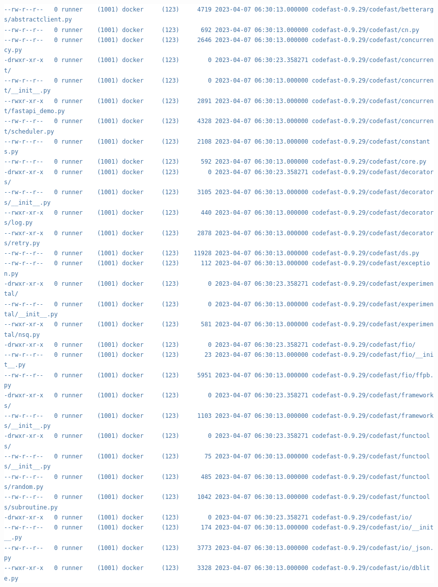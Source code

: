 ```diff
--rw-r--r--   0 runner    (1001) docker     (123)     4719 2023-04-07 06:30:13.000000 codefast-0.9.29/codefast/betterargs/abstractclient.py
--rw-r--r--   0 runner    (1001) docker     (123)      692 2023-04-07 06:30:13.000000 codefast-0.9.29/codefast/cn.py
--rw-r--r--   0 runner    (1001) docker     (123)     2646 2023-04-07 06:30:13.000000 codefast-0.9.29/codefast/concurrency.py
-drwxr-xr-x   0 runner    (1001) docker     (123)        0 2023-04-07 06:30:23.358271 codefast-0.9.29/codefast/concurrent/
--rw-r--r--   0 runner    (1001) docker     (123)        0 2023-04-07 06:30:13.000000 codefast-0.9.29/codefast/concurrent/__init__.py
--rwxr-xr-x   0 runner    (1001) docker     (123)     2891 2023-04-07 06:30:13.000000 codefast-0.9.29/codefast/concurrent/fastapi_demo.py
--rw-r--r--   0 runner    (1001) docker     (123)     4328 2023-04-07 06:30:13.000000 codefast-0.9.29/codefast/concurrent/scheduler.py
--rw-r--r--   0 runner    (1001) docker     (123)     2108 2023-04-07 06:30:13.000000 codefast-0.9.29/codefast/constants.py
--rw-r--r--   0 runner    (1001) docker     (123)      592 2023-04-07 06:30:13.000000 codefast-0.9.29/codefast/core.py
-drwxr-xr-x   0 runner    (1001) docker     (123)        0 2023-04-07 06:30:23.358271 codefast-0.9.29/codefast/decorators/
--rw-r--r--   0 runner    (1001) docker     (123)     3105 2023-04-07 06:30:13.000000 codefast-0.9.29/codefast/decorators/__init__.py
--rwxr-xr-x   0 runner    (1001) docker     (123)      440 2023-04-07 06:30:13.000000 codefast-0.9.29/codefast/decorators/log.py
--rwxr-xr-x   0 runner    (1001) docker     (123)     2878 2023-04-07 06:30:13.000000 codefast-0.9.29/codefast/decorators/retry.py
--rw-r--r--   0 runner    (1001) docker     (123)    11928 2023-04-07 06:30:13.000000 codefast-0.9.29/codefast/ds.py
--rw-r--r--   0 runner    (1001) docker     (123)      112 2023-04-07 06:30:13.000000 codefast-0.9.29/codefast/exception.py
-drwxr-xr-x   0 runner    (1001) docker     (123)        0 2023-04-07 06:30:23.358271 codefast-0.9.29/codefast/experimental/
--rw-r--r--   0 runner    (1001) docker     (123)        0 2023-04-07 06:30:13.000000 codefast-0.9.29/codefast/experimental/__init__.py
--rwxr-xr-x   0 runner    (1001) docker     (123)      581 2023-04-07 06:30:13.000000 codefast-0.9.29/codefast/experimental/nsq.py
-drwxr-xr-x   0 runner    (1001) docker     (123)        0 2023-04-07 06:30:23.358271 codefast-0.9.29/codefast/fio/
--rw-r--r--   0 runner    (1001) docker     (123)       23 2023-04-07 06:30:13.000000 codefast-0.9.29/codefast/fio/__init__.py
--rw-r--r--   0 runner    (1001) docker     (123)     5951 2023-04-07 06:30:13.000000 codefast-0.9.29/codefast/fio/ffpb.py
-drwxr-xr-x   0 runner    (1001) docker     (123)        0 2023-04-07 06:30:23.358271 codefast-0.9.29/codefast/frameworks/
--rw-r--r--   0 runner    (1001) docker     (123)     1103 2023-04-07 06:30:13.000000 codefast-0.9.29/codefast/frameworks/__init__.py
-drwxr-xr-x   0 runner    (1001) docker     (123)        0 2023-04-07 06:30:23.358271 codefast-0.9.29/codefast/functools/
--rw-r--r--   0 runner    (1001) docker     (123)       75 2023-04-07 06:30:13.000000 codefast-0.9.29/codefast/functools/__init__.py
--rw-r--r--   0 runner    (1001) docker     (123)      485 2023-04-07 06:30:13.000000 codefast-0.9.29/codefast/functools/random.py
--rw-r--r--   0 runner    (1001) docker     (123)     1042 2023-04-07 06:30:13.000000 codefast-0.9.29/codefast/functools/subroutine.py
-drwxr-xr-x   0 runner    (1001) docker     (123)        0 2023-04-07 06:30:23.358271 codefast-0.9.29/codefast/io/
--rw-r--r--   0 runner    (1001) docker     (123)      174 2023-04-07 06:30:13.000000 codefast-0.9.29/codefast/io/__init__.py
--rw-r--r--   0 runner    (1001) docker     (123)     3773 2023-04-07 06:30:13.000000 codefast-0.9.29/codefast/io/_json.py
--rwxr-xr-x   0 runner    (1001) docker     (123)     3328 2023-04-07 06:30:13.000000 codefast-0.9.29/codefast/io/dblite.py
```